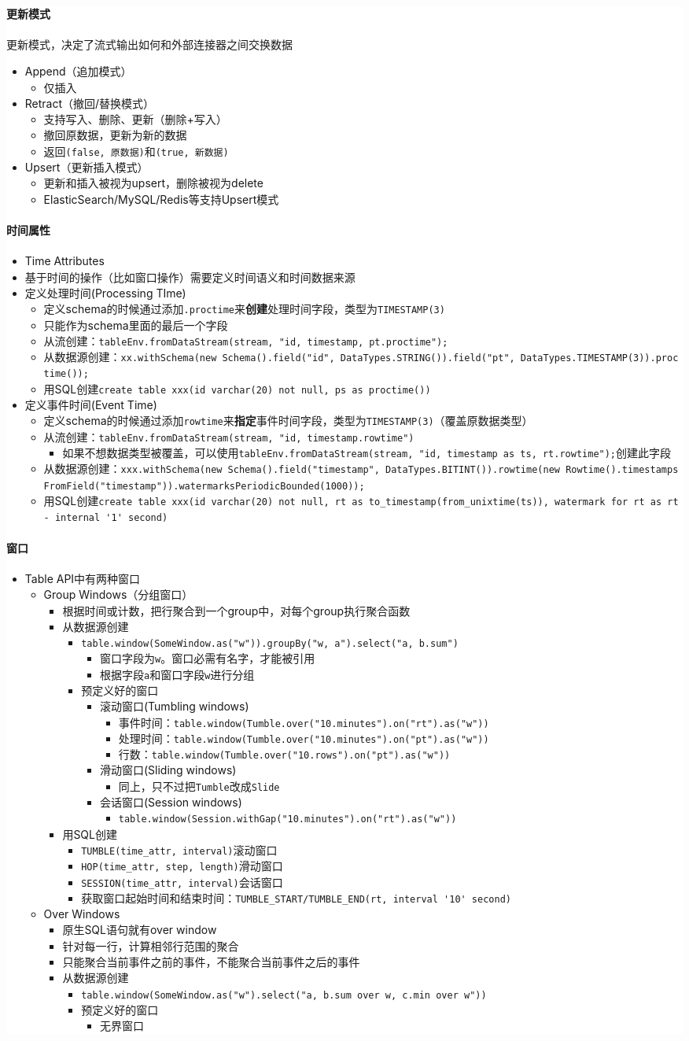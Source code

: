 #### 更新模式

更新模式，决定了流式输出如何和外部连接器之间交换数据

- Append（追加模式）
  - 仅插入
- Retract（撤回/替换模式）
  - 支持写入、删除、更新（删除+写入）
  - 撤回原数据，更新为新的数据
  - 返回`(false, 原数据)`和`(true, 新数据)`
- Upsert（更新插入模式）
  - 更新和插入被视为upsert，删除被视为delete
  - ElasticSearch/MySQL/Redis等支持Upsert模式

#### 时间属性

- Time Attributes
- 基于时间的操作（比如窗口操作）需要定义时间语义和时间数据来源
- 定义处理时间(Processing TIme)
  - 定义schema的时候通过添加`.proctime`来**创建**处理时间字段，类型为`TIMESTAMP(3)`
  - 只能作为schema里面的最后一个字段
  - 从流创建：`tableEnv.fromDataStream(stream, "id, timestamp, pt.proctime");`
  - 从数据源创建：`xx.withSchema(new Schema().field("id", DataTypes.STRING()).field("pt", DataTypes.TIMESTAMP(3)).proctime());`
  - 用SQL创建`create table xxx(id varchar(20) not null, ps as proctime())`
- 定义事件时间(Event Time)
  - 定义schema的时候通过添加`rowtime`来**指定**事件时间字段，类型为`TIMESTAMP(3)`（覆盖原数据类型）
  - 从流创建：`tableEnv.fromDataStream(stream, "id, timestamp.rowtime")`
    - 如果不想数据类型被覆盖，可以使用`tableEnv.fromDataStream(stream, "id, timestamp as ts, rt.rowtime");`创建此字段
  - 从数据源创建：`xxx.withSchema(new Schema().field("timestamp", DataTypes.BITINT()).rowtime(new Rowtime().timestampsFromField("timestamp")).watermarksPeriodicBounded(1000));`
  - 用SQL创建`create table xxx(id varchar(20) not null, rt as to_timestamp(from_unixtime(ts)), watermark for rt as rt - internal '1' second)`

#### 窗口

- Table API中有两种窗口
  - Group Windows（分组窗口）
    - 根据时间或计数，把行聚合到一个group中，对每个group执行聚合函数
    - 从数据源创建
      - `table.window(SomeWindow.as("w")).groupBy("w, a").select("a, b.sum")`
        - 窗口字段为`w`。窗口必需有名字，才能被引用
        - 根据字段`a`和窗口字段`w`进行分组
      - 预定义好的窗口
        - 滚动窗口(Tumbling windows)
          - 事件时间：`table.window(Tumble.over("10.minutes").on("rt").as("w"))`
          - 处理时间：`table.window(Tumble.over("10.minutes").on("pt").as("w"))`
          - 行数：`table.window(Tumble.over("10.rows").on("pt").as("w"))`
        - 滑动窗口(Sliding windows)
          - 同上，只不过把`Tumble`改成`Slide`
        - 会话窗口(Session windows)
          - `table.window(Session.withGap("10.minutes").on("rt").as("w"))`
    - 用SQL创建
      - `TUMBLE(time_attr, interval)`滚动窗口
      - `HOP(time_attr, step, length)`滑动窗口
      - `SESSION(time_attr, interval)`会话窗口
      - 获取窗口起始时间和结束时间：`TUMBLE_START/TUMBLE_END(rt, interval '10' second)`
  - Over Windows
    - 原生SQL语句就有over window
    - 针对每一行，计算相邻行范围的聚合
    - 只能聚合当前事件之前的事件，不能聚合当前事件之后的事件
    - 从数据源创建
      - `table.window(SomeWindow.as("w").select("a, b.sum over w, c.min over w"))`
      - 预定义好的窗口
        - 无界窗口